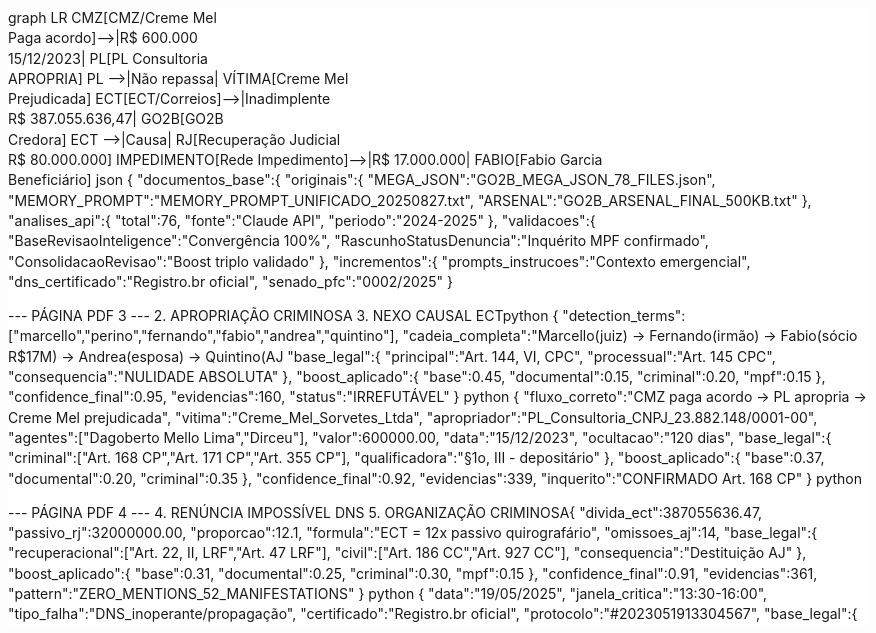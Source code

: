 graph LR
    CMZ[CMZ/Creme Mel<br/>Paga acordo]-->|R$ 600.000<br/>15/12/2023| PL[PL Consultoria<br/>APROPRIA]
    PL -->|Não repassa| VÍTIMA[Creme Mel<br/>Prejudicada]
    ECT[ECT/Correios]-->|Inadimplente<br/>R$ 387.055.636,47| GO2B[GO2B<br/>Credora]
    ECT -->|Causa| RJ[Recuperação Judicial<br/>R$ 80.000.000]
    IMPEDIMENTO[Rede Impedimento]-->|R$ 17.000.000| FABIO[Fabio Garcia<br/>Beneficiário]
json {
"documentos_base":{ "originais":{
"MEGA_JSON":"GO2B_MEGA_JSON_78_FILES.json", "MEMORY_PROMPT":"MEMORY_PROMPT_UNIFICADO_20250827.txt",
"ARSENAL":"GO2B_ARSENAL_FINAL_500KB.txt" },
"analises_api":{ "total":76,
"fonte":"Claude API", "periodo":"2024-2025"
}, "validacoes":{
"BaseRevisaoInteligence":"Convergência 100%", "RascunhoStatusDenuncia":"Inquérito MPF confirmado",
"ConsolidacaoRevisao":"Boost triplo validado" },
"incrementos":{ "prompts_instrucoes":"Contexto emergencial",
"dns_certificado":"Registro.br oficial", "senado_pfc":"0002/2025"
}

--- PÁGINA PDF 3 ---
2. APROPRIAÇÃO CRIMINOSA
3. NEXO CAUSAL ECTpython
{ "detection_terms":["marcello","perino","fernando","fabio","andrea","quintino"],
"cadeia_completa":"Marcello(juiz) → Fernando(irmão) → Fabio(sócio R$17M) → Andrea(esposa) → Quintino(AJ "base_legal":{
"principal":"Art. 144, VI, CPC", "processual":"Art. 145 CPC",
"consequencia":"NULIDADE ABSOLUTA" },
"boost_aplicado":{ "base":0.45,
"documental":0.15, "criminal":0.20,
"mpf":0.15 },
"confidence_final":0.95, "evidencias":160,
"status":"IRREFUTÁVEL" }
python {
"fluxo_correto":"CMZ paga acordo → PL apropria → Creme Mel prejudicada", "vitima":"Creme_Mel_Sorvetes_Ltda",
"apropriador":"PL_Consultoria_CNPJ_23.882.148/0001-00", "agentes":["Dagoberto Mello Lima","Dirceu"],
"valor":600000.00, "data":"15/12/2023",
"ocultacao":"120 dias", "base_legal":{
"criminal":["Art. 168 CP","Art. 171 CP","Art. 355 CP"], "qualificadora":"§1o, III - depositário"
}, "boost_aplicado":{
"base":0.37, "documental":0.20,
"criminal":0.35 },
"confidence_final":0.92, "evidencias":339,
"inquerito":"CONFIRMADO Art. 168 CP" }
python

--- PÁGINA PDF 4 ---
4. RENÚNCIA IMPOSSÍVEL DNS
5. ORGANIZAÇÃO CRIMINOSA{
"divida_ect":387055636.47, "passivo_rj":32000000.00,
"proporcao":12.1, "formula":"ECT = 12x passivo quirografário",
"omissoes_aj":14, "base_legal":{
"recuperacional":["Art. 22, II, LRF","Art. 47 LRF"], "civil":["Art. 186 CC","Art. 927 CC"],
"consequencia":"Destituição AJ" },
"boost_aplicado":{ "base":0.31,
"documental":0.25, "criminal":0.30,
"mpf":0.15 },
"confidence_final":0.91, "evidencias":361,
"pattern":"ZERO_MENTIONS_52_MANIFESTATIONS" }
python {
"data":"19/05/2025", "janela_critica":"13:30-16:00",
"tipo_falha":"DNS_inoperante/propagação", "certificado":"Registro.br oficial",
"protocolo":"#2023051913304567", "base_legal":{